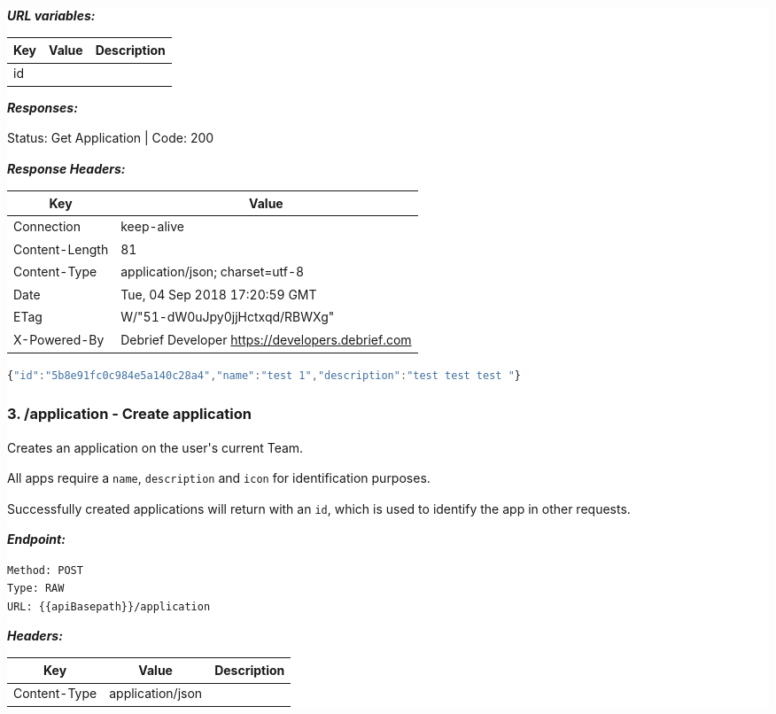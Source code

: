 
***URL variables:***

| Key | Value | Description |
| --- | ------|-------------|
| id |  |  |



***Responses:***


Status: Get Application | Code: 200



***Response Headers:***

| Key | Value |
| --- | ------|
| Connection | keep-alive |
| Content-Length | 81 |
| Content-Type | application/json; charset=utf-8 |
| Date | Tue, 04 Sep 2018 17:20:59 GMT |
| ETag | W/"51-dW0uJpy0jjHctxqd/RBWXg" |
| X-Powered-By | Debrief Developer <https://developers.debrief.com> |



```js
{"id":"5b8e91fc0c984e5a140c28a4","name":"test 1","description":"test test test "}
```



### 3. /application - Create application


Creates an application on the user's current Team.

All apps require a `name`, `description` and `icon` for identification purposes.

Successfully created applications will return with an `id`, which is used to identify the app in other requests.


***Endpoint:***

```bash
Method: POST
Type: RAW
URL: {{apiBasepath}}/application
```


***Headers:***

| Key | Value | Description |
| --- | ------|-------------|
| Content-Type | application/json |  |
